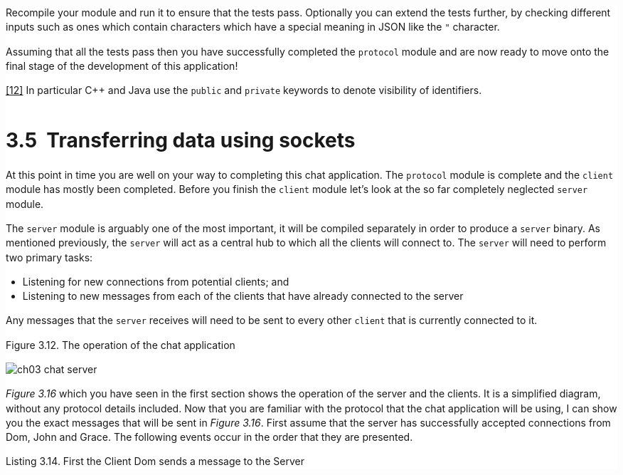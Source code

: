 
Recompile your module and run it to ensure that the tests pass. Optionally you can extend the tests further, by checking different inputs such as ones which contain characters which have a special meaning in JSON like the `"` character.


Assuming that all the tests pass then you have successfully completed the `protocol` module and are now ready to move onto the final stage of the development of this application!




  


[[12]](#d5e2808) In particular C++ and Java use the `public` and `private` keywords to denote visibility of identifiers.







3.5  Transferring data using sockets
====================================



At this point in time you are well on your way to completing this chat application. The `protocol` module is complete and the `client` module has mostly been completed. Before you finish the `client` module let’s look at the so far completely neglected `server` module.


The `server` module is arguably one of the most important, it will be compiled separately in order to produce a `server` binary. As mentioned previously, the `server` will act as a central hub to which all the clients will connect to. The `server` will need to perform two primary tasks:



* Listening for new connections from potential clients; and
* Listening to new messages from each of the clients that have already connected to the server



Any messages that the `server` receives will need to be sent to every other `client` that is currently connected to it.




Figure 3.12. The operation of the chat application


![ch03 chat server](../Images/ch03_chat_server.png)

*Figure 3.16* which you have seen in the first section shows the operation of the server and the clients. It is a simplified diagram, without any protocol details included. Now that you are familiar with the protocol that the chat application will be using, I can show you the exact messages that will be sent in *Figure 3.16*. First assume that the server has successfully accepted connections from Dom, John and Grace. The following events occur in the order that they are presented.




Listing 3.14. First the Client Dom sends a message to the Server


